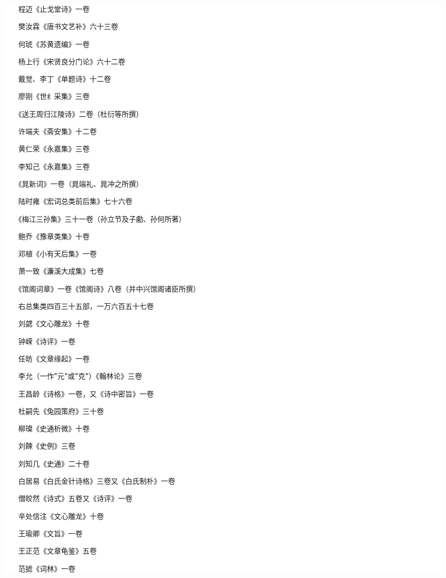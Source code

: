 　　程迈《止戈堂诗》一卷

　　樊汝霖《唐书文艺补》六十三卷

　　何琥《苏黄遗编》一卷

　　杨上行《宋贤良分门论》六十二卷

　　戴觉、李丁《单题诗》十二卷

　　廖刚《世纟采集》三卷

　　《送王周归江陵诗》二卷（杜衍等所撰）

　　许端夫《斋安集》十二卷

　　黄仁荣《永嘉集》三卷

　　李知己《永嘉集》三卷

　　《晁新词》一卷（晁端礼、晁冲之所撰）

　　陆时雍《宏词总类前后集》七十六卷

　　《梅江三孙集》三十一卷（孙立节及子勴、孙何所著）

　　鲍乔《豫章类集》十卷

　　邓植《小有天后集》一卷

　　萧一致《濂溪大成集》七卷

　　《馆阁词章》一卷《馆阁诗》八卷（并中兴馆阁诸臣所撰）

　　右总集类四百三十五部，一万六百五十七卷

　　刘勰《文心雕龙》十卷

　　钟嵘《诗评》一卷

　　任昉《文章缘起》一卷

　　李允（一作"元"或"克"）《翰林论》三卷

　　王昌龄《诗格》一卷，又《诗中密旨》一卷

　　杜嗣先《兔园策府》三十卷

　　柳璨《史通析微》十卷

　　刘餗《史例》三卷

　　刘知几《史通》二十卷

　　白居易《白氏金针诗格》三卷又《白氏制朴》一卷

　　僧皎然《诗式》五卷又《诗评》一卷

　　辛处信注《文心雕龙》十卷

　　王瑜卿《文旨》一卷

　　王正范《文章龟鉴》五卷

　　范摅《词林》一卷
